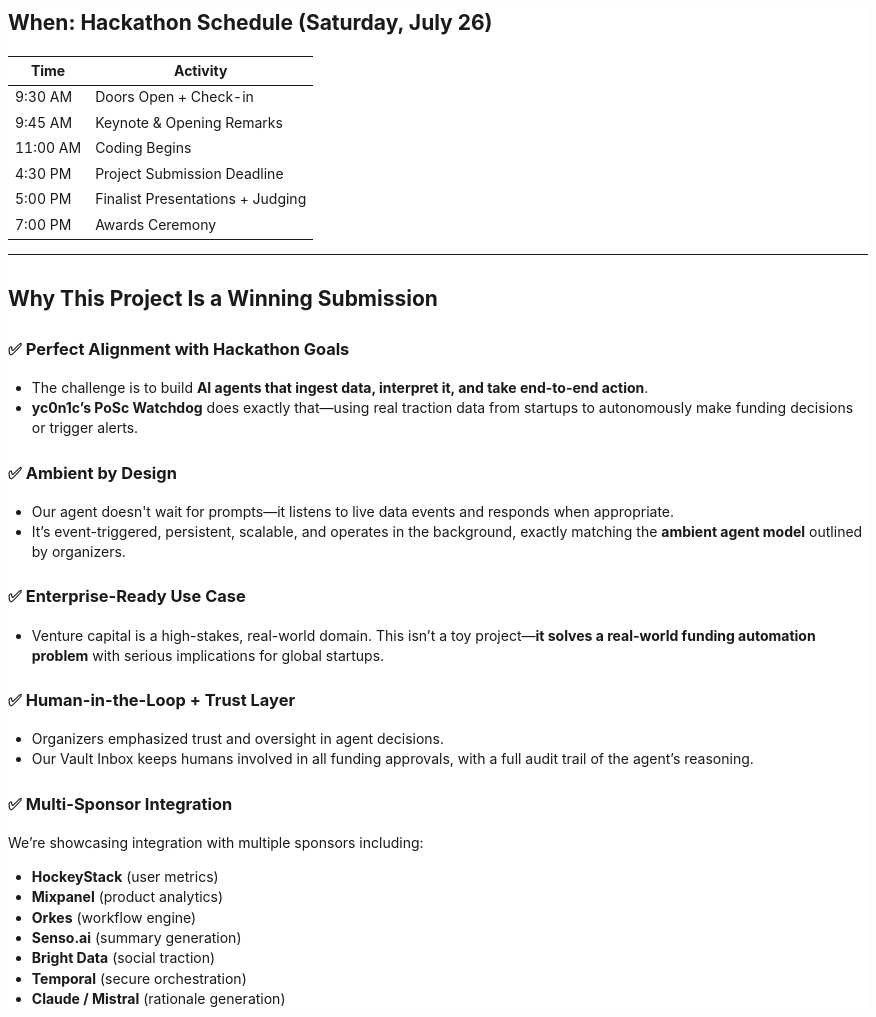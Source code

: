 ## **When: Hackathon Schedule (Saturday, July 26\)**

| Time | Activity |
| ----- | ----- |
| 9:30 AM | Doors Open \+ Check-in |
| 9:45 AM | Keynote & Opening Remarks |
| 11:00 AM | Coding Begins |
| 4:30 PM | Project Submission Deadline |
| 5:00 PM | Finalist Presentations \+ Judging |
| 7:00 PM | Awards Ceremony |

---

## **Why This Project Is a Winning Submission**

### **✅ Perfect Alignment with Hackathon Goals**

* The challenge is to build **AI agents that ingest data, interpret it, and take end-to-end action**.  
* **yc0n1c’s PoSc Watchdog** does exactly that—using real traction data from startups to autonomously make funding decisions or trigger alerts.

### **✅ Ambient by Design**

* Our agent doesn't wait for prompts—it listens to live data events and responds when appropriate.  
* It’s event-triggered, persistent, scalable, and operates in the background, exactly matching the **ambient agent model** outlined by organizers.

### **✅ Enterprise-Ready Use Case**

* Venture capital is a high-stakes, real-world domain. This isn’t a toy project—**it solves a real-world funding automation problem** with serious implications for global startups.

### **✅ Human-in-the-Loop \+ Trust Layer**

* Organizers emphasized trust and oversight in agent decisions.  
* Our Vault Inbox keeps humans involved in all funding approvals, with a full audit trail of the agent’s reasoning.

### **✅ Multi-Sponsor Integration**

We’re showcasing integration with multiple sponsors including:

* **HockeyStack** (user metrics)  
* **Mixpanel** (product analytics)  
* **Orkes** (workflow engine)  
* **Senso.ai** (summary generation)  
* **Bright Data** (social traction)  
* **Temporal** (secure orchestration)  
* **Claude / Mistral** (rationale generation)
